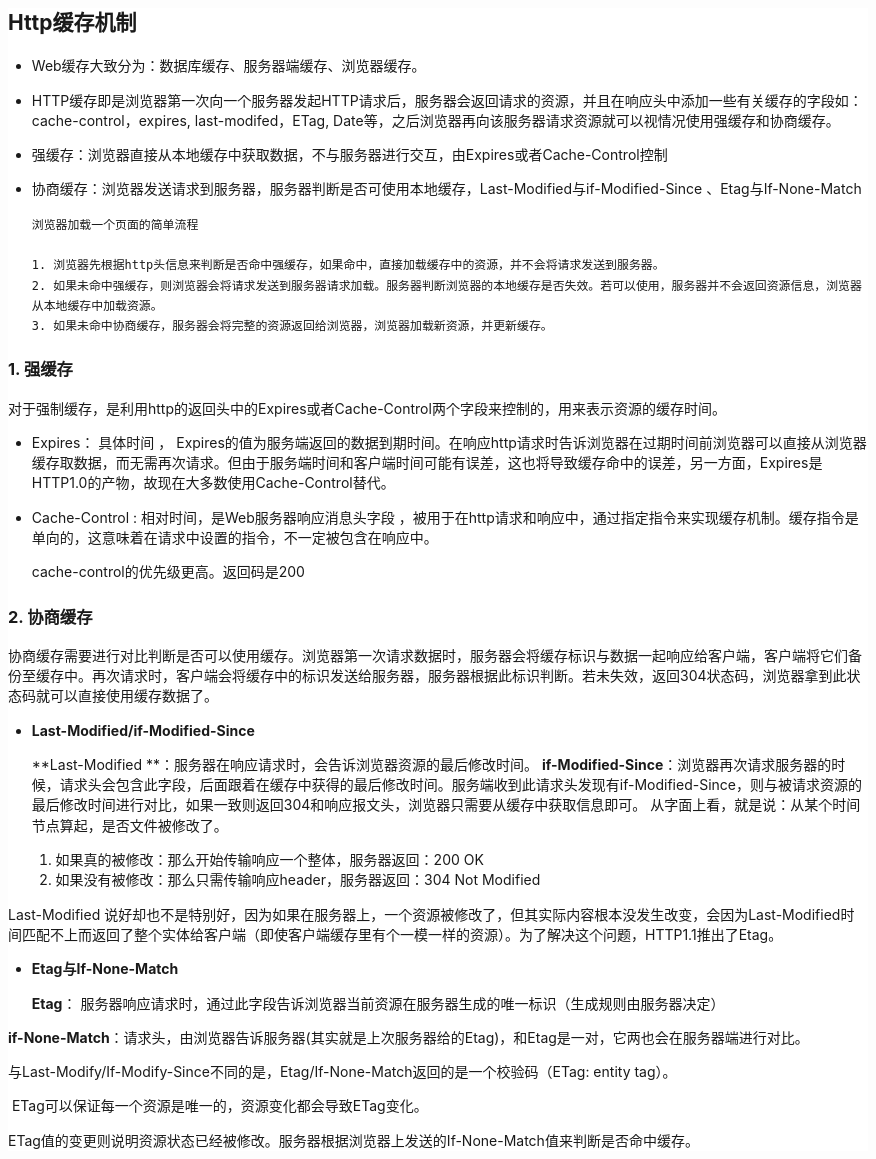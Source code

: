 ## Http缓存机制

- Web缓存大致分为：数据库缓存、服务器端缓存、浏览器缓存。

- HTTP缓存即是浏览器第一次向一个服务器发起HTTP请求后，服务器会返回请求的资源，并且在响应头中添加一些有关缓存的字段如：cache-control，expires, last-modifed，ETag, Date等，之后浏览器再向该服务器请求资源就可以视情况使用强缓存和协商缓存。

- 强缓存：浏览器直接从本地缓存中获取数据，不与服务器进行交互，由Expires或者Cache-Control控制

- 协商缓存：浏览器发送请求到服务器，服务器判断是否可使用本地缓存，Last-Modified与if-Modified-Since 、Etag与If-None-Match

  ```
  浏览器加载一个页面的简单流程
  
  1. 浏览器先根据http头信息来判断是否命中强缓存，如果命中，直接加载缓存中的资源，并不会将请求发送到服务器。
  2. 如果未命中强缓存，则浏览器会将请求发送到服务器请求加载。服务器判断浏览器的本地缓存是否失效。若可以使用，服务器并不会返回资源信息，浏览器从本地缓存中加载资源。
  3. 如果未命中协商缓存，服务器会将完整的资源返回给浏览器，浏览器加载新资源，并更新缓存。
  ```

### 1. 强缓存

对于强制缓存，是利用http的返回头中的Expires或者Cache-Control两个字段来控制的，用来表示资源的缓存时间。

- Expires：  具体时间 ， Expires的值为服务端返回的数据到期时间。在响应http请求时告诉浏览器在过期时间前浏览器可以直接从浏览器缓存取数据，而无需再次请求。但由于服务端时间和客户端时间可能有误差，这也将导致缓存命中的误差，另一方面，Expires是HTTP1.0的产物，故现在大多数使用Cache-Control替代。

- Cache-Control :  相对时间，是Web服务器响应消息头字段 ，被用于在http请求和响应中，通过指定指令来实现缓存机制。缓存指令是单向的，这意味着在请求中设置的指令，不一定被包含在响应中。

  cache-control的优先级更高。返回码是200 

### 2.  协商缓存

协商缓存需要进行对比判断是否可以使用缓存。浏览器第一次请求数据时，服务器会将缓存标识与数据一起响应给客户端，客户端将它们备份至缓存中。再次请求时，客户端会将缓存中的标识发送给服务器，服务器根据此标识判断。若未失效，返回304状态码，浏览器拿到此状态码就可以直接使用缓存数据了。

- **Last-Modified/if-Modified-Since**

   **Last-Modified **：服务器在响应请求时，会告诉浏览器资源的最后修改时间。
   **if-Modified-Since**：浏览器再次请求服务器的时候，请求头会包含此字段，后面跟着在缓存中获得的最后修改时间。服务端收到此请求头发现有if-Modified-Since，则与被请求资源的最后修改时间进行对比，如果一致则返回304和响应报文头，浏览器只需要从缓存中获取信息即可。 从字面上看，就是说：从某个时间节点算起，是否文件被修改了。

  1. 如果真的被修改：那么开始传输响应一个整体，服务器返回：200 OK
  2. 如果没有被修改：那么只需传输响应header，服务器返回：304 Not Modified

 Last-Modified 说好却也不是特别好，因为如果在服务器上，一个资源被修改了，但其实际内容根本没发生改变，会因为Last-Modified时间匹配不上而返回了整个实体给客户端（即使客户端缓存里有个一模一样的资源）。为了解决这个问题，HTTP1.1推出了Etag。

- **Etag与If-None-Match**

 	**Etag**： 服务器响应请求时，通过此字段告诉浏览器当前资源在服务器生成的唯一标识（生成规则由服务器决定）

​	 **if-None-Match**：请求头，由浏览器告诉服务器(其实就是上次服务器给的Etag)，和Etag是一对，它两也会在服务器端进行对比。

​	与Last-Modify/If-Modify-Since不同的是，Etag/If-None-Match返回的是一个校验码（ETag: entity tag）。

​    ETag可以保证每一个资源是唯一的，资源变化都会导致ETag变化。

​	ETag值的变更则说明资源状态已经被修改。服务器根据浏览器上发送的If-None-Match值来判断是否命中缓存。

